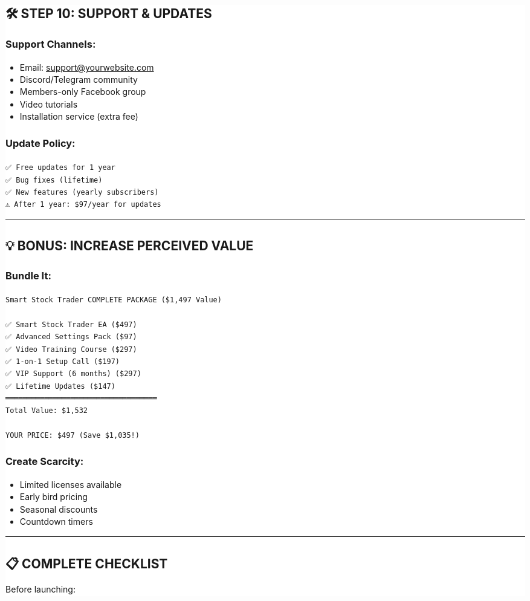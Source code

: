 
## 🛠️ **STEP 10: SUPPORT & UPDATES**

### **Support Channels:**
- Email: support@yourwebsite.com
- Discord/Telegram community
- Members-only Facebook group
- Video tutorials
- Installation service (extra fee)

### **Update Policy:**
```
✅ Free updates for 1 year
✅ Bug fixes (lifetime)
✅ New features (yearly subscribers)
⚠️ After 1 year: $97/year for updates
```

---

## 💡 **BONUS: INCREASE PERCEIVED VALUE**

### **Bundle It:**
```
Smart Stock Trader COMPLETE PACKAGE ($1,497 Value)

✅ Smart Stock Trader EA ($497)
✅ Advanced Settings Pack ($97)
✅ Video Training Course ($297)
✅ 1-on-1 Setup Call ($197)
✅ VIP Support (6 months) ($297)
✅ Lifetime Updates ($147)
═══════════════════════════════════
Total Value: $1,532

YOUR PRICE: $497 (Save $1,035!)
```

### **Create Scarcity:**
- Limited licenses available
- Early bird pricing
- Seasonal discounts
- Countdown timers

---

## 📋 **COMPLETE CHECKLIST**

Before launching:
